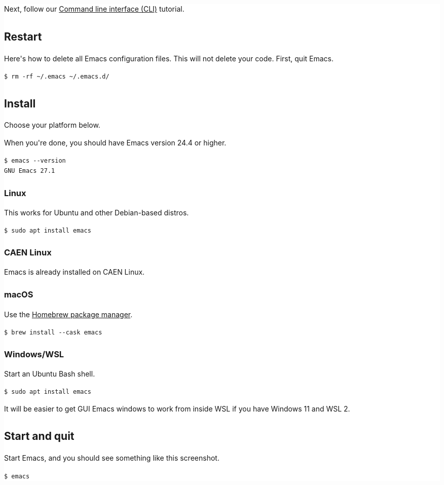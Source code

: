 Next, follow our [Command line interface (CLI)](cli.html) tutorial.

## Restart
Here's how to delete all Emacs configuration files.  This will not delete your code.  First, quit Emacs.
```console
$ rm -rf ~/.emacs ~/.emacs.d/
```

## Install
Choose your platform below.

When you're done, you should have Emacs version 24.4 or higher.
```console
$ emacs --version
GNU Emacs 27.1
```
### Linux
This works for Ubuntu and other Debian-based distros.
```console
$ sudo apt install emacs
```

### CAEN Linux
Emacs is already installed on CAEN Linux.

### macOS
Use the [Homebrew package manager](https://brew.sh).
```console
$ brew install --cask emacs
```

### Windows/WSL
Start an Ubuntu Bash shell.
```console
$ sudo apt install emacs
```

It will be easier to get GUI Emacs windows to work from inside WSL if you have Windows 11 and WSL 2.

## Start and quit
Start Emacs, and you should see something like this screenshot.
```console
$ emacs
```
